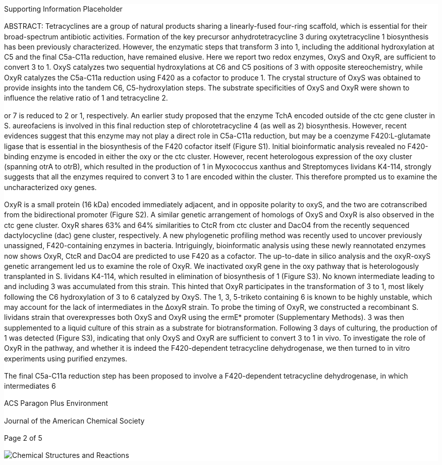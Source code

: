 Supporting Information Placeholder

ABSTRACT: Tetracyclines are a group of natural products sharing a linearly-fused four-ring scaffold, which is essential for their broad-spectrum antibiotic activities. Formation of the key precursor anhydrotetracycline 3 during oxytetracycline 1 biosynthesis has been previously characterized. However, the enzymatic steps that transform 3 into 1, including the additional hydroxylation at C5 and the final C5a-C11a reduction, have remained elusive. Here we report two redox enzymes, OxyS and OxyR, are sufficient to convert 3 to 1. OxyS catalyzes two sequential hydroxylations at C6 and C5 positions of 3 with opposite stereochemistry, while OxyR catalyzes the C5a-C11a reduction using F420 as a cofactor to produce 1. The crystal structure of OxyS was obtained to provide insights into the tandem C6, C5-hydroxylation steps. The substrate specificities of OxyS and OxyR were shown to influence the relative ratio of 1 and tetracycline 2.

or 7 is reduced to 2 or 1, respectively. An earlier study proposed that the enzyme TchA encoded outside of the ctc gene cluster in S. aureofaciens is involved in this final reduction step of chlorotetracycline 4 (as well as 2) biosynthesis. However, recent evidences suggest that this enzyme may not play a direct role in C5a-C11a reduction, but may be a coenzyme F420:L-glutamate ligase that is essential in the biosynthesis of the F420 cofactor itself (Figure S1). Initial bioinformatic analysis revealed no F420-binding enzyme is encoded in either the oxy or the ctc cluster. However, recent heterologous expression of the oxy cluster (spanning otrA to otrB), which resulted in the production of 1 in Myxococcus xanthus and Streptomyces lividans K4-114, strongly suggests that all the enzymes required to convert 3 to 1 are encoded within the cluster. This therefore prompted us to examine the uncharacterized oxy genes.

OxyR is a small protein (16 kDa) encoded immediately adjacent, and in opposite polarity to oxyS, and the two are cotranscribed from the bidirectional promoter (Figure S2). A similar genetic arrangement of homologs of OxyS and OxyR is also observed in the ctc gene cluster. OxyR shares 63% and 64% similarities to CtcR from ctc cluster and DacO4 from the recently sequenced dactylocycline (dac) gene cluster, respectively. A new phylogenetic profiling method was recently used to uncover previously unassigned, F420-containing enzymes in bacteria. Intriguingly, bioinformatic analysis using these newly reannotated enzymes now shows OxyR, CtcR and DacO4 are predicted to use F420 as a cofactor. The up-to-date in silico analysis and the oxyR-oxyS genetic arrangement led us to examine the role of OxyR. We inactivated oxyR gene in the oxy pathway that is heterologously transplanted in S. lividans K4-114, which resulted in elimination of biosynthesis of 1 (Figure S3). No known intermediate leading to and including 3 was accumulated from this strain. This hinted that OxyR participates in the transformation of 3 to 1, most likely following the C6 hydroxylation of 3 to 6 catalyzed by OxyS. The 1, 3, 5-triketo containing 6 is known to be highly unstable, which may account for the lack of intermediates in the ΔoxyR strain. To probe the timing of OxyR, we constructed a recombinant S. lividans strain that overexpresses both OxyS and OxyR using the ermE* promoter (Supplementary Methods). 3 was then supplemented to a liquid culture of this strain as a substrate for biotransformation. Following 3 days of culturing, the production of 1 was detected (Figure S3), indicating that only OxyS and OxyR are sufficient to convert 3 to 1 in vivo. To investigate the role of OxyR in the pathway, and whether it is indeed the F420-dependent tetracycline dehydrogenase, we then turned to in vitro experiments using purified enzymes.

The final C5a-C11a reduction step has been proposed to involve a F420-dependent tetracycline dehydrogenase, in which intermediates 6

ACS Paragon Plus Environment

Journal of the American Chemical Society

Page 2 of 5

![Chemical Structures and Reactions](chemical_structures.png)
